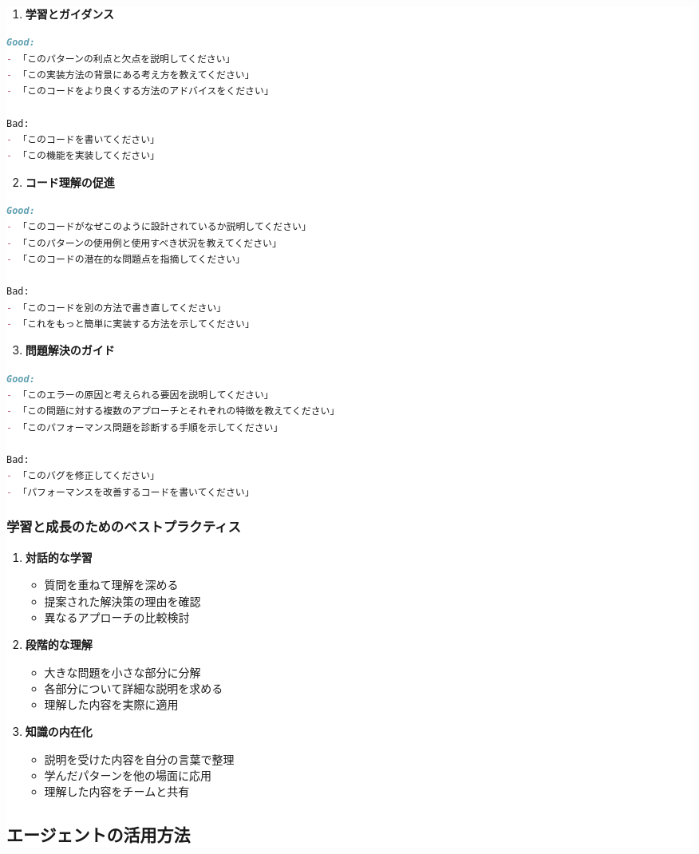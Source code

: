 1. **学習とガイダンス**
```markdown
Good:
- 「このパターンの利点と欠点を説明してください」
- 「この実装方法の背景にある考え方を教えてください」
- 「このコードをより良くする方法のアドバイスをください」

Bad:
- 「このコードを書いてください」
- 「この機能を実装してください」
```

2. **コード理解の促進**
```markdown
Good:
- 「このコードがなぜこのように設計されているか説明してください」
- 「このパターンの使用例と使用すべき状況を教えてください」
- 「このコードの潜在的な問題点を指摘してください」

Bad:
- 「このコードを別の方法で書き直してください」
- 「これをもっと簡単に実装する方法を示してください」
```

3. **問題解決のガイド**
```markdown
Good:
- 「このエラーの原因と考えられる要因を説明してください」
- 「この問題に対する複数のアプローチとそれぞれの特徴を教えてください」
- 「このパフォーマンス問題を診断する手順を示してください」

Bad:
- 「このバグを修正してください」
- 「パフォーマンスを改善するコードを書いてください」
```

### 学習と成長のためのベストプラクティス

1. **対話的な学習**
   - 質問を重ねて理解を深める
   - 提案された解決策の理由を確認
   - 異なるアプローチの比較検討

2. **段階的な理解**
   - 大きな問題を小さな部分に分解
   - 各部分について詳細な説明を求める
   - 理解した内容を実際に適用

3. **知識の内在化**
   - 説明を受けた内容を自分の言葉で整理
   - 学んだパターンを他の場面に応用
   - 理解した内容をチームと共有

## エージェントの活用方法

